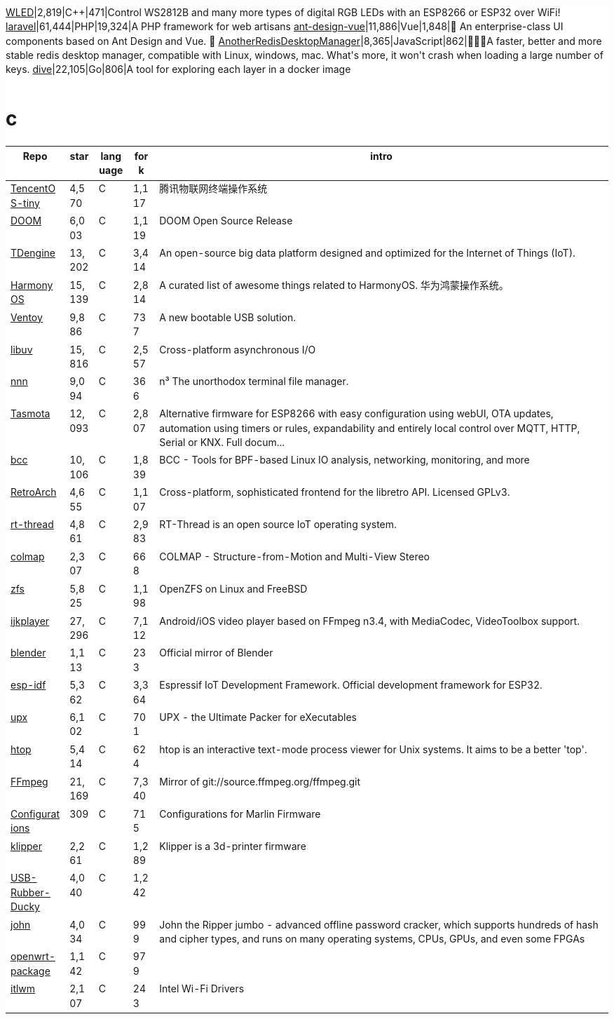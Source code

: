 [WLED](https://github.com/Aircoookie/WLED)|2,819|C++|471|Control WS2812B and many more types of digital RGB LEDs with an ESP8266 or ESP32 over WiFi!
[laravel](https://github.com/laravel/laravel)|61,444|PHP|19,324|A PHP framework for web artisans
[ant-design-vue](https://github.com/vueComponent/ant-design-vue)|11,886|Vue|1,848|🌈 An enterprise-class UI components based on Ant Design and Vue. 🐜
[AnotherRedisDesktopManager](https://github.com/qishibo/AnotherRedisDesktopManager)|8,365|JavaScript|862|🚀🚀🚀A faster, better and more stable redis desktop manager, compatible with Linux, windows, mac. What's more, it won't crash when loading a large number of keys.
[dive](https://github.com/wagoodman/dive)|22,105|Go|806|A tool for exploring each layer in a docker image


# c

Repo|star|language|fork|intro
-|-|-|-|-
[TencentOS-tiny](https://github.com/Tencent/TencentOS-tiny)|4,570|C|1,117|腾讯物联网终端操作系统
[DOOM](https://github.com/id-Software/DOOM)|6,003|C|1,119|DOOM Open Source Release
[TDengine](https://github.com/taosdata/TDengine)|13,202|C|3,414|An open-source big data platform designed and optimized for the Internet of Things (IoT).
[HarmonyOS](https://github.com/Awesome-HarmonyOS/HarmonyOS)|15,139|C|2,814|A curated list of awesome things related to HarmonyOS. 华为鸿蒙操作系统。
[Ventoy](https://github.com/ventoy/Ventoy)|9,886|C|737|A new bootable USB solution.
[libuv](https://github.com/libuv/libuv)|15,816|C|2,557|Cross-platform asynchronous I/O
[nnn](https://github.com/jarun/nnn)|9,094|C|366|n³ The unorthodox terminal file manager.
[Tasmota](https://github.com/arendst/Tasmota)|12,093|C|2,807|Alternative firmware for ESP8266 with easy configuration using webUI, OTA updates, automation using timers or rules, expandability and entirely local control over MQTT, HTTP, Serial or KNX. Full docum...
[bcc](https://github.com/iovisor/bcc)|10,106|C|1,839|BCC - Tools for BPF-based Linux IO analysis, networking, monitoring, and more
[RetroArch](https://github.com/libretro/RetroArch)|4,655|C|1,107|Cross-platform, sophisticated frontend for the libretro API. Licensed GPLv3.
[rt-thread](https://github.com/RT-Thread/rt-thread)|4,861|C|2,983|RT-Thread is an open source IoT operating system.
[colmap](https://github.com/colmap/colmap)|2,307|C|668|COLMAP - Structure-from-Motion and Multi-View Stereo
[zfs](https://github.com/openzfs/zfs)|5,825|C|1,198|OpenZFS on Linux and FreeBSD
[ijkplayer](https://github.com/bilibili/ijkplayer)|27,296|C|7,112|Android/iOS video player based on FFmpeg n3.4, with MediaCodec, VideoToolbox support.
[blender](https://github.com/blender/blender)|1,113|C|233|Official mirror of Blender
[esp-idf](https://github.com/espressif/esp-idf)|5,362|C|3,364|Espressif IoT Development Framework. Official development framework for ESP32.
[upx](https://github.com/upx/upx)|6,102|C|701|UPX - the Ultimate Packer for eXecutables
[htop](https://github.com/hishamhm/htop)|5,414|C|624|htop is an interactive text-mode process viewer for Unix systems. It aims to be a better 'top'.
[FFmpeg](https://github.com/FFmpeg/FFmpeg)|21,169|C|7,340|Mirror of git://source.ffmpeg.org/ffmpeg.git
[Configurations](https://github.com/MarlinFirmware/Configurations)|309|C|715|Configurations for Marlin Firmware
[klipper](https://github.com/KevinOConnor/klipper)|2,261|C|1,289|Klipper is a 3d-printer firmware
[USB-Rubber-Ducky](https://github.com/hak5darren/USB-Rubber-Ducky)|4,040|C|1,242|
[john](https://github.com/openwall/john)|4,034|C|999|John the Ripper jumbo - advanced offline password cracker, which supports hundreds of hash and cipher types, and runs on many operating systems, CPUs, GPUs, and even some FPGAs
[openwrt-package](https://github.com/xiaorouji/openwrt-package)|1,142|C|979|
[itlwm](https://github.com/OpenIntelWireless/itlwm)|2,107|C|243|Intel Wi-Fi Drivers
